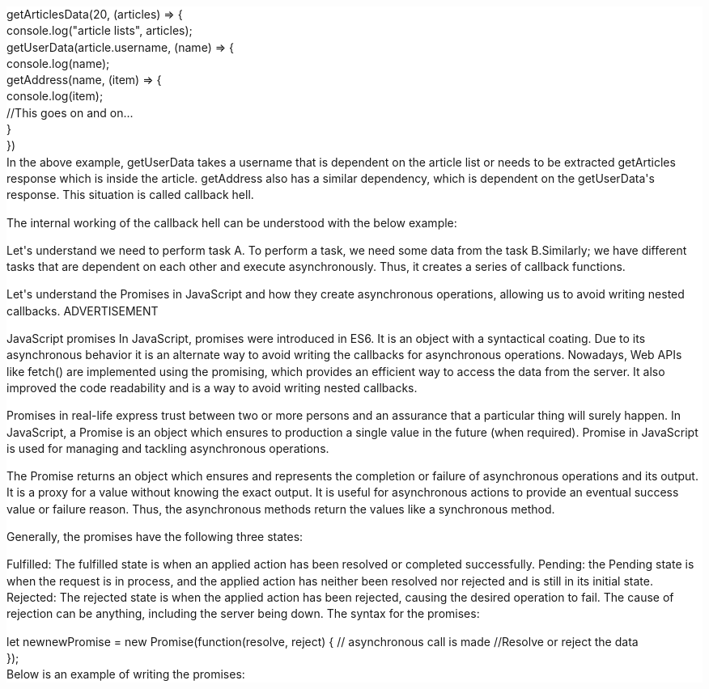 getArticlesData(20, (articles) => {  
 console.log("article lists", articles);  
 getUserData(article.username, (name) => {  
 console.log(name);  
 getAddress(name, (item) => {  
 console.log(item);  
 //This goes on and on...  
 }  
})  
In the above example, getUserData takes a username that is dependent on the article list or needs to be extracted getArticles response which is inside the article. getAddress also has a similar dependency, which is dependent on the getUserData's response. This situation is called callback hell.

The internal working of the callback hell can be understood with the below example:

Let's understand we need to perform task A. To perform a task, we need some data from the task B.Similarly; we have different tasks that are dependent on each other and execute asynchronously. Thus, it creates a series of callback functions.

Let's understand the Promises in JavaScript and how they create asynchronous operations, allowing us to avoid writing nested callbacks.
ADVERTISEMENT

JavaScript promises
In JavaScript, promises were introduced in ES6. It is an object with a syntactical coating. Due to its asynchronous behavior it is an alternate way to avoid writing the callbacks for asynchronous operations. Nowadays, Web APIs like fetch() are implemented using the promising, which provides an efficient way to access the data from the server. It also improved the code readability and is a way to avoid writing nested callbacks.

Promises in real-life express trust between two or more persons and an assurance that a particular thing will surely happen. In JavaScript, a Promise is an object which ensures to production a single value in the future (when required). Promise in JavaScript is used for managing and tackling asynchronous operations.

The Promise returns an object which ensures and represents the completion or failure of asynchronous operations and its output. It is a proxy for a value without knowing the exact output. It is useful for asynchronous actions to provide an eventual success value or failure reason. Thus, the asynchronous methods return the values like a synchronous method.

Generally, the promises have the following three states:

Fulfilled: The fulfilled state is when an applied action has been resolved or completed successfully.
Pending: the Pending state is when the request is in process, and the applied action has neither been resolved nor rejected and is still in its initial state.
Rejected: The rejected state is when the applied action has been rejected, causing the desired operation to fail. The cause of rejection can be anything, including the server being down.
The syntax for the promises:

let newnewPromise = new Promise(function(resolve, reject) {
// asynchronous call is made
//Resolve or reject the data  
});  
Below is an example of writing the promises:
